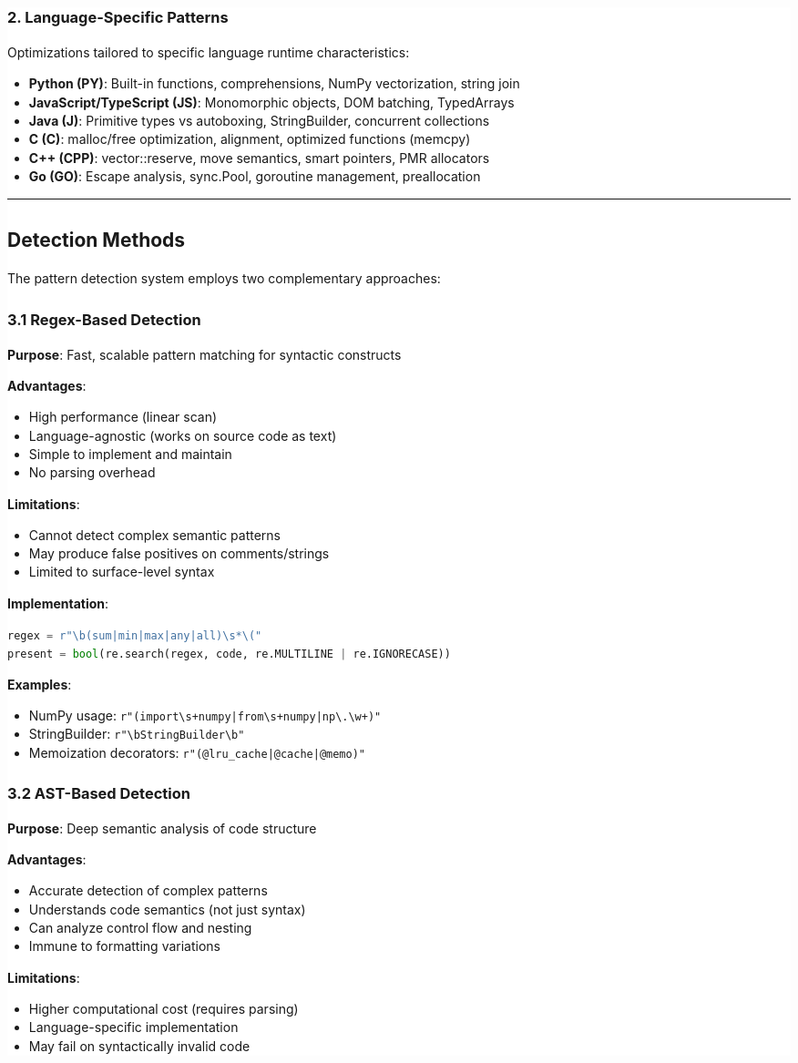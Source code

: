 ### 2. Language-Specific Patterns

Optimizations tailored to specific language runtime characteristics:

- **Python (PY)**: Built-in functions, comprehensions, NumPy vectorization, string join
- **JavaScript/TypeScript (JS)**: Monomorphic objects, DOM batching, TypedArrays
- **Java (J)**: Primitive types vs autoboxing, StringBuilder, concurrent collections
- **C (C)**: malloc/free optimization, alignment, optimized functions (memcpy)
- **C++ (CPP)**: vector::reserve, move semantics, smart pointers, PMR allocators
- **Go (GO)**: Escape analysis, sync.Pool, goroutine management, preallocation

---

## Detection Methods

The pattern detection system employs two complementary approaches:

### 3.1 Regex-Based Detection

**Purpose**: Fast, scalable pattern matching for syntactic constructs

**Advantages**:
- High performance (linear scan)
- Language-agnostic (works on source code as text)
- Simple to implement and maintain
- No parsing overhead

**Limitations**:
- Cannot detect complex semantic patterns
- May produce false positives on comments/strings
- Limited to surface-level syntax

**Implementation**:
```python
regex = r"\b(sum|min|max|any|all)\s*\("
present = bool(re.search(regex, code, re.MULTILINE | re.IGNORECASE))
```

**Examples**:
- NumPy usage: `r"(import\s+numpy|from\s+numpy|np\.\w+)"`
- StringBuilder: `r"\bStringBuilder\b"`
- Memoization decorators: `r"(@lru_cache|@cache|@memo)"`

### 3.2 AST-Based Detection

**Purpose**: Deep semantic analysis of code structure

**Advantages**:
- Accurate detection of complex patterns
- Understands code semantics (not just syntax)
- Can analyze control flow and nesting
- Immune to formatting variations

**Limitations**:
- Higher computational cost (requires parsing)
- Language-specific implementation
- May fail on syntactically invalid code
